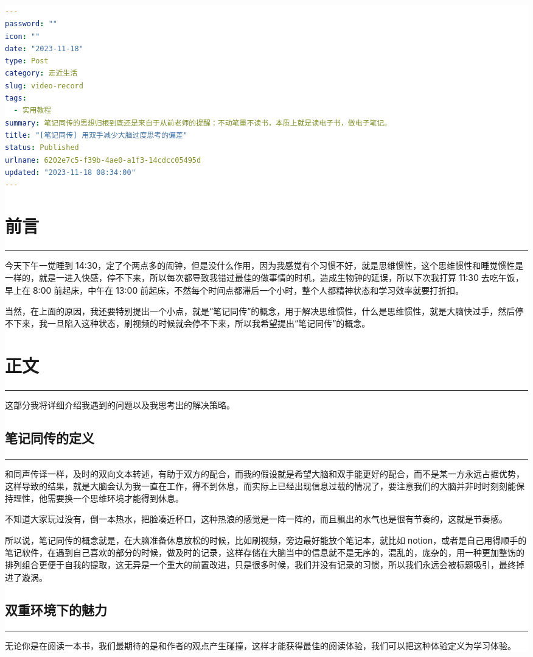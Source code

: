 ```yaml
---
password: ""
icon: ""
date: "2023-11-18"
type: Post
category: 走近生活
slug: video-record
tags:
  - 实用教程
summary: 笔记同传的思想归根到底还是来自于从前老师的提醒：不动笔墨不读书，本质上就是读电子书，做电子笔记。
title: "[笔记同传] 用双手减少大脑过度思考的偏差"
status: Published
urlname: 6202e7c5-f39b-4ae0-a1f3-14cdcc05495d
updated: "2023-11-18 08:34:00"
---
```


# 前言

---

今天下午一觉睡到 14:30，定了个两点多的闹钟，但是没什么作用，因为我感觉有个习惯不好，就是思维惯性，这个思维惯性和睡觉惯性是一样的，就是一进入快感，停不下来，所以每次都导致我错过最佳的做事情的时机，造成生物钟的延误，所以下次我打算 11:30 去吃午饭，早上在 8:00 前起床，中午在 13:00 前起床，不然每个时间点都滞后一个小时，整个人都精神状态和学习效率就要打折扣。

当然，在上面的原因，我还要特别提出一个小点，就是“笔记同传”的概念，用于解决思维惯性，什么是思维惯性，就是大脑快过手，然后停不下来，我一旦陷入这种状态，刷视频的时候就会停不下来，所以我希望提出“笔记同传”的概念。

# 正文

---

这部分我将详细介绍我遇到的问题以及我思考出的解决策略。

## 笔记同传的定义

---

和同声传译一样，及时的双向文本转述，有助于双方的配合，而我的假设就是希望大脑和双手能更好的配合，而不是某一方永远占据优势，这样导致的结果，就是大脑会认为我一直在工作，得不到休息，而实际上已经出现信息过载的情况了，要注意我们的大脑并非时时刻刻能保持理性，他需要换一个思维环境才能得到休息。

不知道大家玩过没有，倒一本热水，把脸凑近杯口，这种热浪的感觉是一阵一阵的，而且飘出的水气也是很有节奏的，这就是节奏感。

所以说，笔记同传的概念就是，在大脑准备休息放松的时候，比如刷视频，旁边最好能放个笔记本，就比如 notion，或者是自己用得顺手的笔记软件，在遇到自己喜欢的部分的时候，做及时的记录，这样存储在大脑当中的信息就不是无序的，混乱的，庞杂的，用一种更加整饬的排列组合更便于自我的提取，这无异是一个重大的前置改进，只是很多时候，我们并没有记录的习惯，所以我们永远会被标题吸引，最终掉进了漩涡。

## 双重环境下的魅力

---

无论你是在阅读一本书，我们最期待的是和作者的观点产生碰撞，这样才能获得最佳的阅读体验，我们可以把这种体验定义为学习体验。
